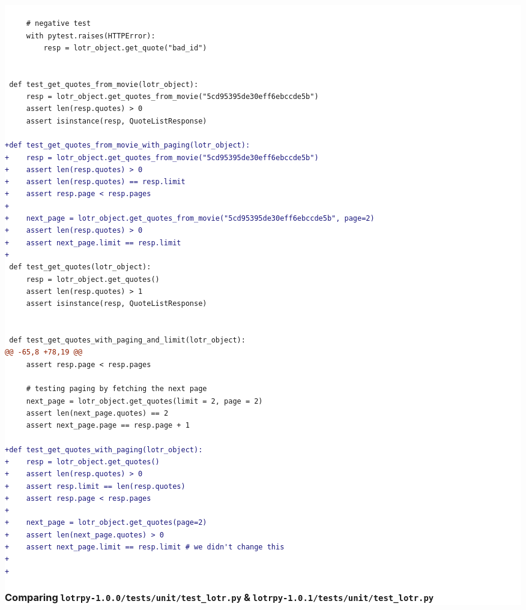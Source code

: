 ```diff
 
     # negative test
     with pytest.raises(HTTPError):
         resp = lotr_object.get_quote("bad_id")
 
 
 def test_get_quotes_from_movie(lotr_object):
     resp = lotr_object.get_quotes_from_movie("5cd95395de30eff6ebccde5b")
     assert len(resp.quotes) > 0
     assert isinstance(resp, QuoteListResponse)
 
+def test_get_quotes_from_movie_with_paging(lotr_object):
+    resp = lotr_object.get_quotes_from_movie("5cd95395de30eff6ebccde5b")
+    assert len(resp.quotes) > 0
+    assert len(resp.quotes) == resp.limit
+    assert resp.page < resp.pages
+
+    next_page = lotr_object.get_quotes_from_movie("5cd95395de30eff6ebccde5b", page=2)
+    assert len(resp.quotes) > 0
+    assert next_page.limit == resp.limit
+
 def test_get_quotes(lotr_object):
     resp = lotr_object.get_quotes()
     assert len(resp.quotes) > 1
     assert isinstance(resp, QuoteListResponse)
 
 
 def test_get_quotes_with_paging_and_limit(lotr_object):
@@ -65,8 +78,19 @@
     assert resp.page < resp.pages
 
     # testing paging by fetching the next page
     next_page = lotr_object.get_quotes(limit = 2, page = 2)
     assert len(next_page.quotes) == 2
     assert next_page.page == resp.page + 1
 
+def test_get_quotes_with_paging(lotr_object):
+    resp = lotr_object.get_quotes()
+    assert len(resp.quotes) > 0
+    assert resp.limit == len(resp.quotes)
+    assert resp.page < resp.pages
+
+    next_page = lotr_object.get_quotes(page=2)
+    assert len(next_page.quotes) > 0
+    assert next_page.limit == resp.limit # we didn't change this
+
+
```

### Comparing `lotrpy-1.0.0/tests/unit/test_lotr.py` & `lotrpy-1.0.1/tests/unit/test_lotr.py`
